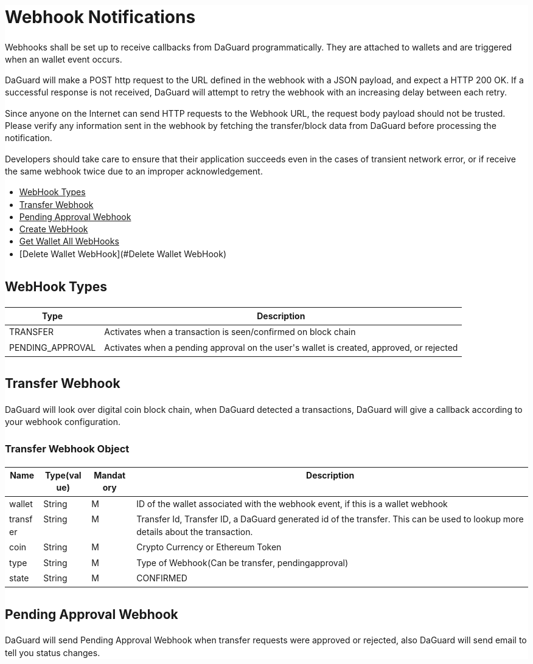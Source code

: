 # Webhook Notifications
Webhooks shall be set up to receive callbacks from DaGuard programmatically. They are attached to wallets and are triggered when an wallet event occurs.

DaGuard will make a POST http request to the URL defined in the webhook with a JSON payload, and expect a HTTP 200 OK. If a successful response is not received, DaGuard will attempt to retry the webhook with an increasing delay between each retry.

Since anyone on the Internet can send HTTP requests to the Webhook URL, the request body payload should not be trusted. Please verify any information sent in the webhook by fetching the transfer/block data from DaGuard before processing the notification.

Developers should take care to ensure that their application succeeds even in the cases of transient network error, or if receive the same webhook twice due to an improper acknowledgement.

* [WebHook Types](#webhook-types)
* [Transfer Webhook](#transfer-webhook)
* [Pending Approval Webhook](#pending-approval-webhook)
* [Create WebHook](#create-webhook)
* [Get Wallet All WebHooks](#get-wallet-all-webhooks)
* [Delete Wallet WebHook](#Delete Wallet WebHook)


## WebHook Types
Type                  | Description
----------------------|-----------------------
TRANSFER              | Activates when a transaction is seen/confirmed on block chain
PENDING_APPROVAL      | Activates when a pending approval on the user's wallet is created, approved, or rejected


## Transfer Webhook
DaGuard will look over digital coin block chain, when DaGuard detected a transactions, DaGuard will give a callback according to your webhook configuration.

### Transfer Webhook Object

Name             | Type(value)                | Mandatory   | Description
-----------------|----------------------------|-------------|-----------------------
wallet           | String                     | M           | ID of the wallet associated with the webhook event, if this is a wallet webhook
transfer         | String                     | M           | Transfer Id, Transfer ID, a DaGuard generated id of the transfer. This can be used to lookup more details about the transaction.
coin             | String                     | M           | Crypto Currency or Ethereum Token
type             | String                     | M           | Type of Webhook(Can be transfer, pendingapproval)
state            | String                     | M           | CONFIRMED

## Pending Approval Webhook
DaGuard will send Pending Approval Webhook when transfer requests were approved or rejected, also DaGuard will send email to tell you status changes.
